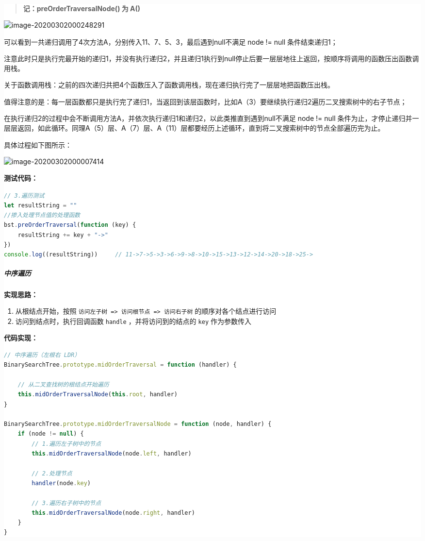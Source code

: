 > **记：preOrderTraversalNode() 为 A()**

![image-20200302000248291](https://gitee.com/ahuntsun/BlogImgs/raw/master/%E6%95%B0%E6%8D%AE%E7%BB%93%E6%9E%84%E4%B8%8E%E7%AE%97%E6%B3%95/%E6%A0%91%E4%BA%8C/9.png)

可以看到一共递归调用了4次方法A，分别传入11、7、5、3，最后遇到null不满足 node != null  条件结束递归1；

注意此时只是执行完最开始的递归1，并没有执行递归2，并且递归1执行到null停止后要一层层地往上返回，按顺序将调用的函数压出函数调用栈。

关于函数调用栈：之前的四次递归共把4个函数压入了函数调用栈，现在递归执行完了一层层地把函数压出栈。

值得注意的是：每一层函数都只是执行完了递归1，当返回到该层函数时，比如A（3）要继续执行递归2遍历二叉搜索树中的右子节点；

在执行递归2的过程中会不断调用方法A，并依次执行递归1和递归2，以此类推直到遇到null不满足 node != null   条件为止，才停止递归并一层层返回，如此循环。同理A（5）层、A（7）层、A（11）层都要经历上述循环，直到将二叉搜索树中的节点全部遍历完为止。

具体过程如下图所示：

![image-20200302000007414](https://gitee.com/ahuntsun/BlogImgs/raw/master/%E6%95%B0%E6%8D%AE%E7%BB%93%E6%9E%84%E4%B8%8E%E7%AE%97%E6%B3%95/%E6%A0%91%E4%BA%8C/10.png)

**测试代码：**

```javascript
// 3.遍历测试
let resultString = ""
//掺入处理节点值的处理函数
bst.preOrderTraversal(function (key) {
    resultString += key + "->"
})
console.log((resultString))     // 11->7->5->3->6->9->8->10->15->13->12->14->20->18->25->
```



##### 中序遍历

**实现思路：**

1. 从根结点开始，按照 `访问左子树 => 访问根节点 => 访问右子树` 的顺序对各个结点进行访问
2. 访问到结点时，执行回调函数 `handle` ，并将访问到的结点的 `key` 作为参数传入

**代码实现：**

```js
// 中序遍历（左根右 LDR）
BinarySearchTree.prototype.midOrderTraversal = function (handler) {
    
    // 从二叉查找树的根结点开始遍历
    this.midOrderTraversalNode(this.root, handler)
}

BinarySearchTree.prototype.midOrderTraversalNode = function (node, handler) {
    if (node != null) {
        // 1.遍历左子树中的节点
        this.midOrderTraversalNode(node.left, handler)

        // 2.处理节点
        handler(node.key)

        // 3.遍历右子树中的节点
        this.midOrderTraversalNode(node.right, handler)
    }
}
```
